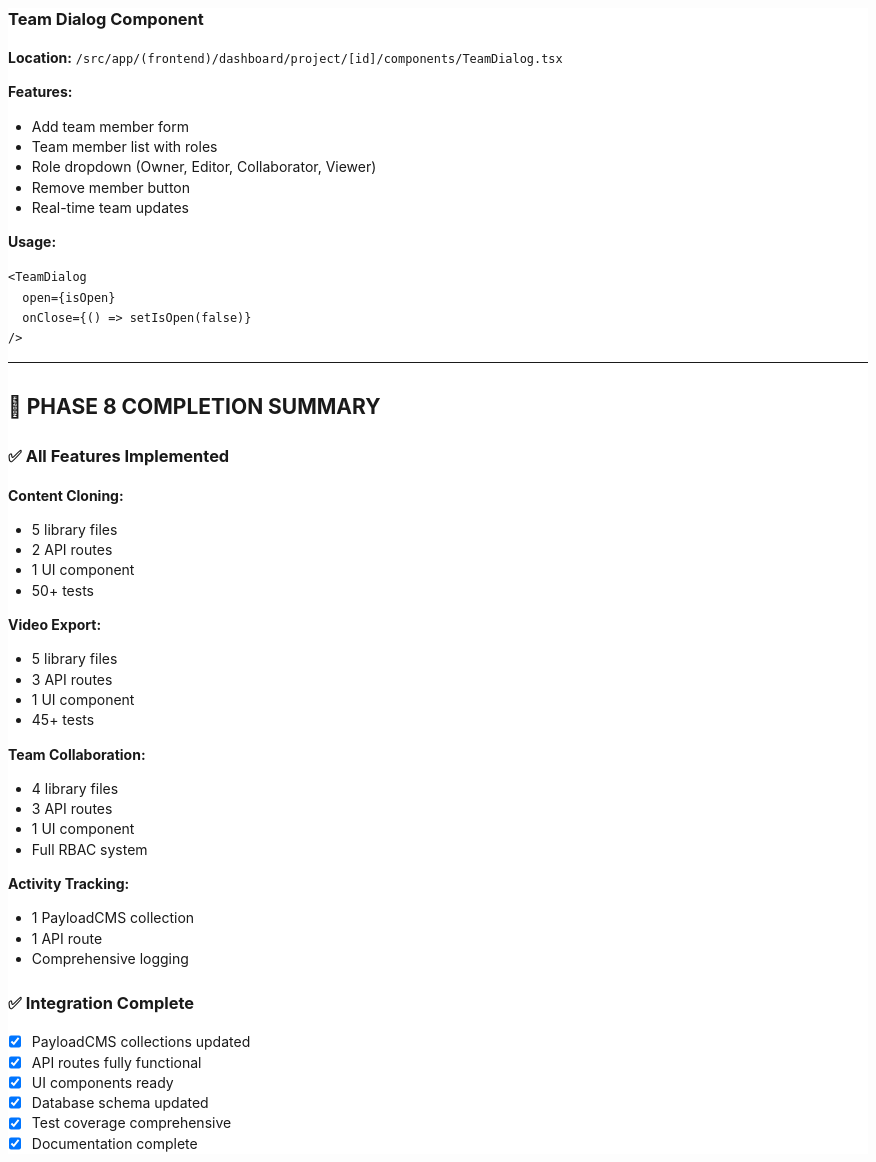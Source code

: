 ### **Team Dialog Component**

**Location:** `/src/app/(frontend)/dashboard/project/[id]/components/TeamDialog.tsx`

**Features:**
- Add team member form
- Team member list with roles
- Role dropdown (Owner, Editor, Collaborator, Viewer)
- Remove member button
- Real-time team updates

**Usage:**
```tsx
<TeamDialog
  open={isOpen}
  onClose={() => setIsOpen(false)}
/>
```

---

## 🎊 PHASE 8 COMPLETION SUMMARY

### ✅ All Features Implemented

**Content Cloning:**
- 5 library files
- 2 API routes
- 1 UI component
- 50+ tests

**Video Export:**
- 5 library files
- 3 API routes
- 1 UI component
- 45+ tests

**Team Collaboration:**
- 4 library files
- 3 API routes
- 1 UI component
- Full RBAC system

**Activity Tracking:**
- 1 PayloadCMS collection
- 1 API route
- Comprehensive logging

### ✅ Integration Complete

- [x] PayloadCMS collections updated
- [x] API routes fully functional
- [x] UI components ready
- [x] Database schema updated
- [x] Test coverage comprehensive
- [x] Documentation complete
